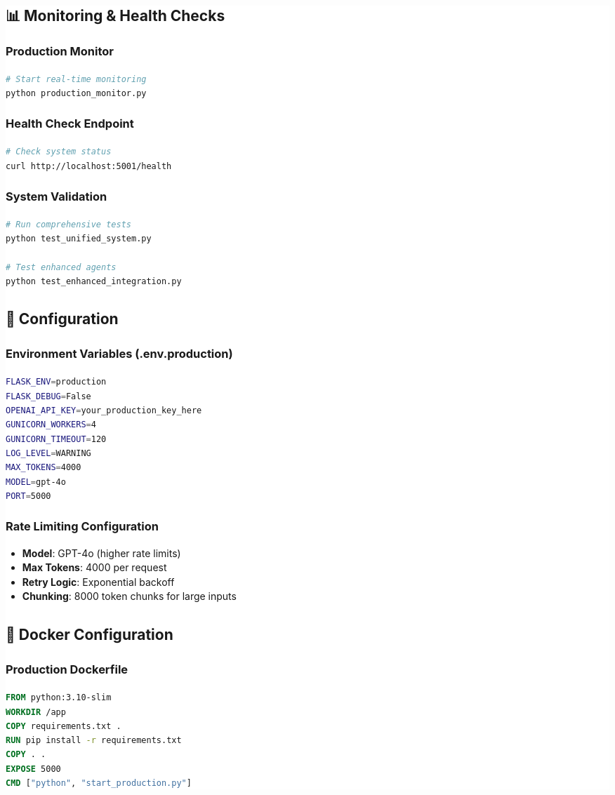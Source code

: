 ## 📊 Monitoring & Health Checks

### Production Monitor
```bash
# Start real-time monitoring
python production_monitor.py
```

### Health Check Endpoint
```bash
# Check system status
curl http://localhost:5001/health
```

### System Validation
```bash
# Run comprehensive tests
python test_unified_system.py

# Test enhanced agents
python test_enhanced_integration.py
```

## 🔧 Configuration

### Environment Variables (.env.production)
```bash
FLASK_ENV=production
FLASK_DEBUG=False
OPENAI_API_KEY=your_production_key_here
GUNICORN_WORKERS=4
GUNICORN_TIMEOUT=120
LOG_LEVEL=WARNING
MAX_TOKENS=4000
MODEL=gpt-4o
PORT=5000
```

### Rate Limiting Configuration
- **Model**: GPT-4o (higher rate limits)
- **Max Tokens**: 4000 per request
- **Retry Logic**: Exponential backoff
- **Chunking**: 8000 token chunks for large inputs

## 🐳 Docker Configuration

### Production Dockerfile
```dockerfile
FROM python:3.10-slim
WORKDIR /app
COPY requirements.txt .
RUN pip install -r requirements.txt
COPY . .
EXPOSE 5000
CMD ["python", "start_production.py"]
```
